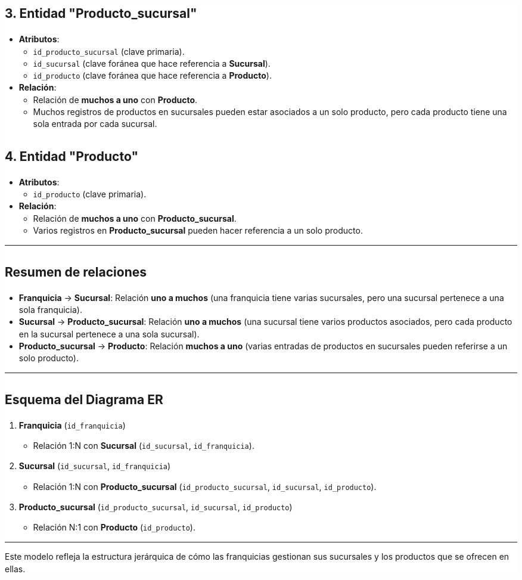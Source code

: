 ## 3. Entidad "Producto_sucursal"
- **Atributos**:
    - `id_producto_sucursal` (clave primaria).
    - `id_sucursal` (clave foránea que hace referencia a **Sucursal**).
    - `id_producto` (clave foránea que hace referencia a **Producto**).
- **Relación**:
    - Relación de **muchos a uno** con **Producto**.
    - Muchos registros de productos en sucursales pueden estar asociados a un solo producto, pero cada producto tiene una sola entrada por cada sucursal.

## 4. Entidad "Producto"
- **Atributos**:
    - `id_producto` (clave primaria).
- **Relación**:
    - Relación de **muchos a uno** con **Producto_sucursal**.
    - Varios registros en **Producto_sucursal** pueden hacer referencia a un solo producto.

---

## Resumen de relaciones

- **Franquicia** → **Sucursal**: Relación **uno a muchos** (una franquicia tiene varias sucursales, pero una sucursal pertenece a una sola franquicia).
- **Sucursal** → **Producto_sucursal**: Relación **uno a muchos** (una sucursal tiene varios productos asociados, pero cada producto en la sucursal pertenece a una sola sucursal).
- **Producto_sucursal** → **Producto**: Relación **muchos a uno** (varias entradas de productos en sucursales pueden referirse a un solo producto).

---

## Esquema del Diagrama ER

1. **Franquicia** (`id_franquicia`)
    - Relación 1:N con **Sucursal** (`id_sucursal`, `id_franquicia`).

2. **Sucursal** (`id_sucursal`, `id_franquicia`)
    - Relación 1:N con **Producto_sucursal** (`id_producto_sucursal`, `id_sucursal`, `id_producto`).

3. **Producto_sucursal** (`id_producto_sucursal`, `id_sucursal`, `id_producto`)
    - Relación N:1 con **Producto** (`id_producto`).

---

Este modelo refleja la estructura jerárquica de cómo las franquicias gestionan sus sucursales y los productos que se ofrecen en ellas.
